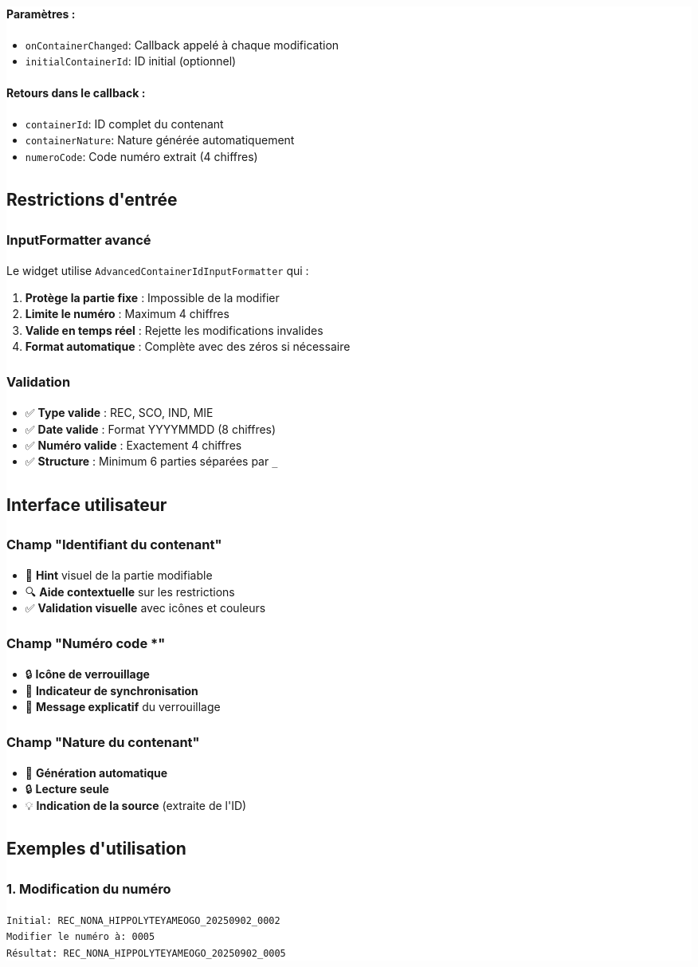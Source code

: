 #### Paramètres :
- `onContainerChanged`: Callback appelé à chaque modification
- `initialContainerId`: ID initial (optionnel)

#### Retours dans le callback :
- `containerId`: ID complet du contenant
- `containerNature`: Nature générée automatiquement
- `numeroCode`: Code numéro extrait (4 chiffres)

## Restrictions d'entrée

### InputFormatter avancé
Le widget utilise `AdvancedContainerIdInputFormatter` qui :

1. **Protège la partie fixe** : Impossible de la modifier
2. **Limite le numéro** : Maximum 4 chiffres
3. **Valide en temps réel** : Rejette les modifications invalides
4. **Format automatique** : Complète avec des zéros si nécessaire

### Validation
- ✅ **Type valide** : REC, SCO, IND, MIE
- ✅ **Date valide** : Format YYYYMMDD (8 chiffres)
- ✅ **Numéro valide** : Exactement 4 chiffres
- ✅ **Structure** : Minimum 6 parties séparées par `_`

## Interface utilisateur

### Champ "Identifiant du contenant"
- 🎯 **Hint** visuel de la partie modifiable
- 🔍 **Aide contextuelle** sur les restrictions
- ✅ **Validation visuelle** avec icônes et couleurs

### Champ "Numéro code *"
- 🔒 **Icône de verrouillage**
- 🔄 **Indicateur de synchronisation**
- 📝 **Message explicatif** du verrouillage

### Champ "Nature du contenant"
- 🤖 **Génération automatique**
- 🔒 **Lecture seule**
- 💡 **Indication de la source** (extraite de l'ID)

## Exemples d'utilisation

### 1. Modification du numéro
```
Initial: REC_NONA_HIPPOLYTEYAMEOGO_20250902_0002
Modifier le numéro à: 0005
Résultat: REC_NONA_HIPPOLYTEYAMEOGO_20250902_0005
```
